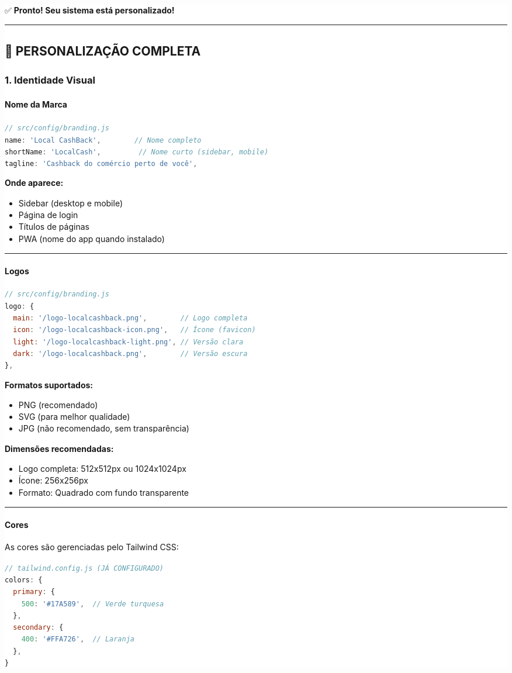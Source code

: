 ✅ **Pronto! Seu sistema está personalizado!**

---

## 🎯 PERSONALIZAÇÃO COMPLETA

### **1. Identidade Visual**

#### **Nome da Marca**
```javascript
// src/config/branding.js
name: 'Local CashBack',        // Nome completo
shortName: 'LocalCash',         // Nome curto (sidebar, mobile)
tagline: 'Cashback do comércio perto de você',
```

**Onde aparece:**
- Sidebar (desktop e mobile)
- Página de login
- Títulos de páginas
- PWA (nome do app quando instalado)

---

#### **Logos**

```javascript
// src/config/branding.js
logo: {
  main: '/logo-localcashback.png',        // Logo completa
  icon: '/logo-localcashback-icon.png',   // Ícone (favicon)
  light: '/logo-localcashback-light.png', // Versão clara
  dark: '/logo-localcashback.png',        // Versão escura
},
```

**Formatos suportados:**
- PNG (recomendado)
- SVG (para melhor qualidade)
- JPG (não recomendado, sem transparência)

**Dimensões recomendadas:**
- Logo completa: 512x512px ou 1024x1024px
- Ícone: 256x256px
- Formato: Quadrado com fundo transparente

---

#### **Cores**

As cores são gerenciadas pelo Tailwind CSS:

```javascript
// tailwind.config.js (JÁ CONFIGURADO)
colors: {
  primary: {
    500: '#17A589',  // Verde turquesa
  },
  secondary: {
    400: '#FFA726',  // Laranja
  },
}
```
